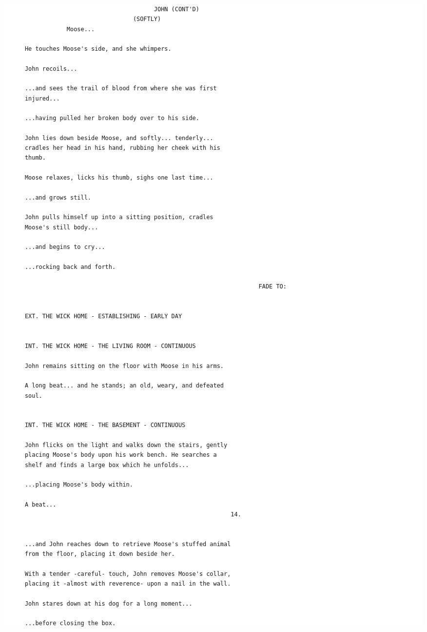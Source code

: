                                                JOHN (CONT'D)
                                         (SOFTLY)
                      Moose...
                         
          He touches Moose's side, and she whimpers.
                         
          John recoils...
                         
          ...and sees the trail of blood from where she was first
          injured...
                         
          ...having pulled her broken body over to his side.
                         
          John lies down beside Moose, and softly... tenderly...
          cradles her head in his hand, rubbing her cheek with his
          thumb.
                         
          Moose relaxes, licks his thumb, sighs one last time...
                         
          ...and grows still.
                         
          John pulls himself up into a sitting position, cradles
          Moose's still body...
                         
          ...and begins to cry...
                         
          ...rocking back and forth.
                         
                                                                             FADE TO:
                         
                         
          EXT. THE WICK HOME - ESTABLISHING - EARLY DAY
                         
                         
          INT. THE WICK HOME - THE LIVING ROOM - CONTINUOUS
                         
          John remains sitting on the floor with Moose in his arms.
                         
          A long beat... and he stands; an old, weary, and defeated
          soul.
                         
                         
          INT. THE WICK HOME - THE BASEMENT - CONTINUOUS
                         
          John flicks on the light and walks down the stairs, gently
          placing Moose's body upon his work bench. He searches a
          shelf and finds a large box which he unfolds...
                         
          ...placing Moose's body within.
                         
          A beat...
                                                                     14.
                         
                         
          ...and John reaches down to retrieve Moose's stuffed animal
          from the floor, placing it down beside her.
                         
          With a tender -careful- touch, John removes Moose's collar,
          placing it -almost with reverence- upon a nail in the wall.
                         
          John stares down at his dog for a long moment...
                         
          ...before closing the box.
                         